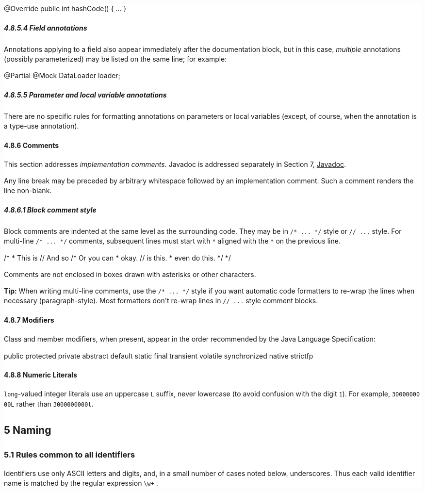 @Override public int hashCode() { ... }

##### 4.8.5.4 Field annotations

Annotations applying to a field also appear immediately after the documentation block, but in this
case, _multiple_ annotations (possibly parameterized) may be listed on the same line; for example:

@Partial @Mock DataLoader loader;

##### 4.8.5.5 Parameter and local variable annotations

There are no specific rules for formatting annotations on parameters or local variables (except, of
course, when the annotation is a type-use annotation).

#### 4.8.6 Comments

This section addresses _implementation comments_. Javadoc is addressed separately in Section 7,
[Javadoc](#s7-javadoc).

Any line break may be preceded by arbitrary whitespace followed by an implementation comment. Such a
comment renders the line non-blank.

##### 4.8.6.1 Block comment style

Block comments are indented at the same level as the surrounding code. They may be in `/* ... */`
style or `// ...` style. For multi-line `/* ... */` comments, subsequent lines must start with `*`
aligned with the `*` on the previous line.

/\* \* This is // And so /\* Or you can \* okay. // is this. \* even do this. \*/ \*/

Comments are not enclosed in boxes drawn with asterisks or other characters.

**Tip:** When writing multi-line comments, use the `/* ... */` style if you want automatic code
formatters to re-wrap the lines when necessary (paragraph-style). Most formatters don't re-wrap
lines in `// ...` style comment blocks.

#### 4.8.7 Modifiers

Class and member modifiers, when present, appear in the order recommended by the Java Language
Specification:

public protected private abstract default static final transient volatile synchronized native
strictfp

#### 4.8.8 Numeric Literals

`long`\-valued integer literals use an uppercase `L` suffix, never lowercase (to avoid confusion
with the digit `1`). For example, `3000000000L` rather than `3000000000l`.

## 5 Naming

### 5.1 Rules common to all identifiers

Identifiers use only ASCII letters and digits, and, in a small number of cases noted below,
underscores. Thus each valid identifier name is matched by the regular expression `\w+` .
